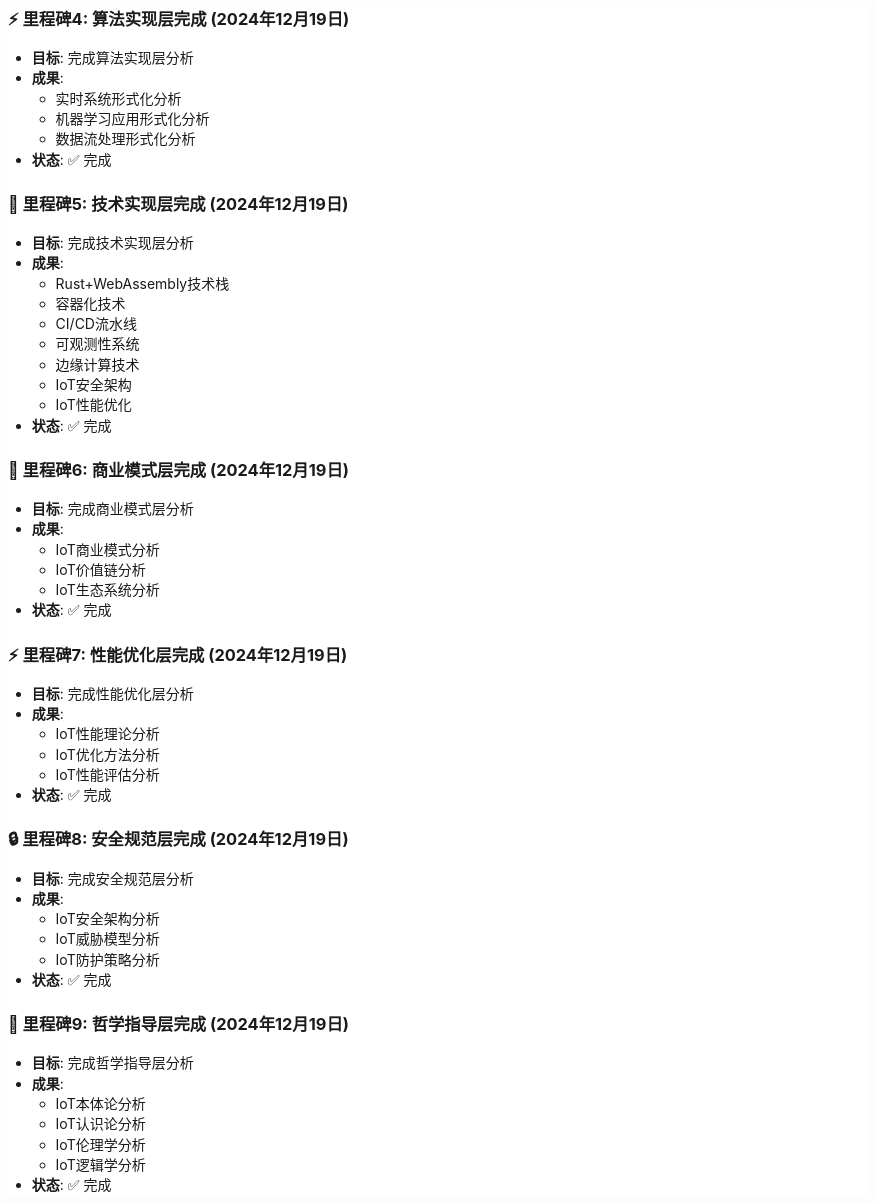 ### ⚡ 里程碑4: 算法实现层完成 (2024年12月19日)
- **目标**: 完成算法实现层分析
- **成果**: 
  - 实时系统形式化分析
  - 机器学习应用形式化分析
  - 数据流处理形式化分析
- **状态**: ✅ 完成

### 🔧 里程碑5: 技术实现层完成 (2024年12月19日)
- **目标**: 完成技术实现层分析
- **成果**: 
  - Rust+WebAssembly技术栈
  - 容器化技术
  - CI/CD流水线
  - 可观测性系统
  - 边缘计算技术
  - IoT安全架构
  - IoT性能优化
- **状态**: ✅ 完成

### 💼 里程碑6: 商业模式层完成 (2024年12月19日)
- **目标**: 完成商业模式层分析
- **成果**: 
  - IoT商业模式分析
  - IoT价值链分析
  - IoT生态系统分析
- **状态**: ✅ 完成

### ⚡ 里程碑7: 性能优化层完成 (2024年12月19日)
- **目标**: 完成性能优化层分析
- **成果**: 
  - IoT性能理论分析
  - IoT优化方法分析
  - IoT性能评估分析
- **状态**: ✅ 完成

### 🔒 里程碑8: 安全规范层完成 (2024年12月19日)
- **目标**: 完成安全规范层分析
- **成果**: 
  - IoT安全架构分析
  - IoT威胁模型分析
  - IoT防护策略分析
- **状态**: ✅ 完成

### 🧠 里程碑9: 哲学指导层完成 (2024年12月19日)
- **目标**: 完成哲学指导层分析
- **成果**: 
  - IoT本体论分析
  - IoT认识论分析
  - IoT伦理学分析
  - IoT逻辑学分析
- **状态**: ✅ 完成
